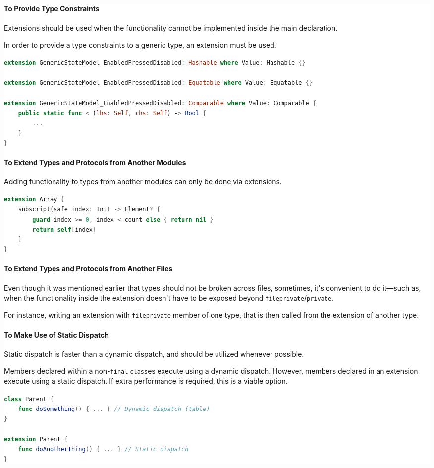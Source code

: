 #### To Provide Type Constraints

Extensions should be used when the functionality cannot be implemented inside the main declaration.

In order to provide a type constraints to a generic type, an extension must be used.

```swift
extension GenericStateModel_EnabledPressedDisabled: Hashable where Value: Hashable {}

extension GenericStateModel_EnabledPressedDisabled: Equatable where Value: Equatable {}

extension GenericStateModel_EnabledPressedDisabled: Comparable where Value: Comparable {
    public static func < (lhs: Self, rhs: Self) -> Bool {
        ...
    }
}
```

#### To Extend Types and Protocols from Another Modules

Adding functionality to types from another modules can only be done via extensions.

```swift
extension Array {
    subscript(safe index: Int) -> Element? {
        guard index >= 0, index < count else { return nil }
        return self[index]
    }
}

```

#### To Extend Types and Protocols from Another Files

Even though it was mentioned earlier that types should not be broken across files, sometimes, it's convenient to do it—such as, when the functionality inside the extension doesn't have to be exposed beyond `fileprivate`/`private`.

For instance, writing an extension with `fileprivate` member of one type, that is then called from the extension of another type.

#### To Make Use of Static Dispatch

Static dispatch is faster than a dynamic dispatch, and should be utilized whenever possible.

Members declared within a non-`final` `class`es execute using a dynamic dispatch. However, members declared in an extension execute using a static dispatch. If extra performance is required, this is a viable option.

```swift
class Parent {
    func doSomething() { ... } // Dynamic dispatch (table)
}

extension Parent {
    func doAnotherThing() { ... } // Static dispatch
}
```
